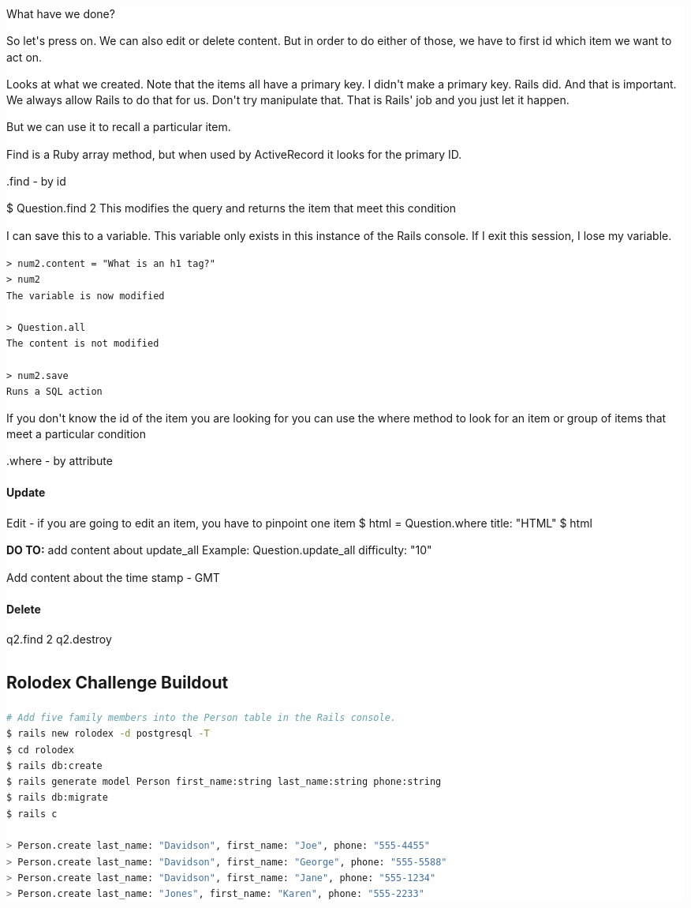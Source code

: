 What have we done?

So let's press on. We can also edit or delete content. But in order to do either of those, we have to first id which item we want to act on.

Looks at what we created. Note that the items all have a primary key. I didn't make a primary key. Rails did. And that is important. We always allow Rails to do that for us. Don't try manipulate that. That is Rails' job and you just let it happen.

But we can use it to recall a particular item.

Find is a Ruby array method, but when used by ActiveRecord it looks for the primary ID.

.find - by id

$ Question.find 2
This modifies the query and returns the item that meet this condition

I can save this to a variable. This variable only exists in this instance of the Rails console. If I exit this session, I lose my variable.
```
> num2.content = "What is an h1 tag?"
> num2
The variable is now modified

> Question.all
The content is not modified

> num2.save
Runs a SQL action
```

If you don't know the id of the item you are looking for you can use the where method to look for an item or group of items that meet a particular condition

.where - by attribute

#### Update
Edit - if you are going to edit an item, you have to pinpoint one item
$ html = Question.where title: "HTML"
$ html


**DO TO:**
add content about update_all
Example:
Question.update_all difficulty: "10"

Add content about the time stamp - GMT

#### Delete
q2.find 2
q2.destroy


## Rolodex Challenge Buildout
```bash
# Add five family members into the Person table in the Rails console.
$ rails new rolodex -d postgresql -T
$ cd rolodex
$ rails db:create
$ rails generate model Person first_name:string last_name:string phone:string
$ rails db:migrate
$ rails c

> Person.create last_name: "Davidson", first_name: "Joe", phone: "555-4455"
> Person.create last_name: "Davidson", first_name: "George", phone: "555-5588"
> Person.create last_name: "Davidson", first_name: "Jane", phone: "555-1234"
> Person.create last_name: "Jones", first_name: "Karen", phone: "555-2233"
```
